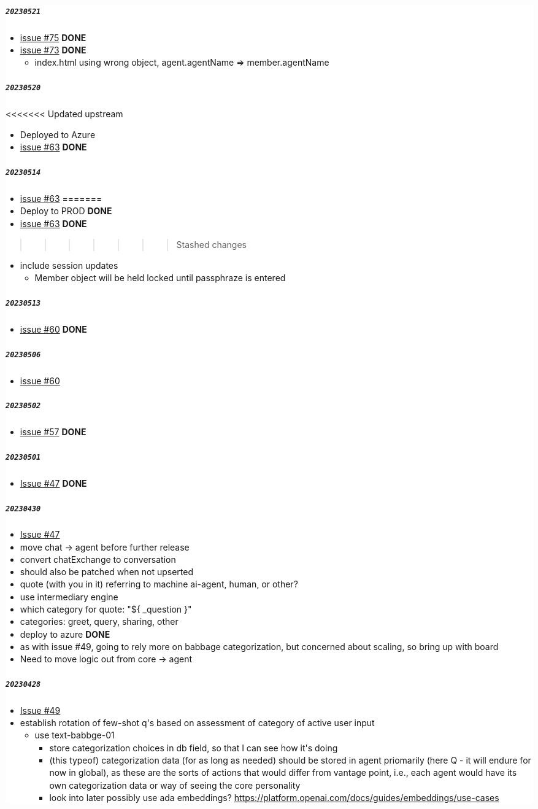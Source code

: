 ##### `20230521`

- [issue #75](https://github.com/MyLife-Services/mylife-maht/issues/75) **DONE**
- [issue #73](https://github.com/MyLife-Services/mylife-maht/issues/73) **DONE**
  - index.html using wrong object, agent.agentName => member.agentName

##### `20230520`

<<<<<<< Updated upstream
- Deployed to Azure
- [issue #63](https://github.com/MyLife-Services/mylife-maht/issues/63) **DONE**

##### `20230514`

- [issue #63](https://github.com/MyLife-Services/mylife-maht/issues/63)
=======
- Deploy to PROD **DONE**
- [issue #63](https://github.com/MyLife-Services/mylife-maht/issues/63) **DONE**
>>>>>>> Stashed changes
  - include session updates
    - Member object will be held locked until passphraze is entered

##### `20230513`

- [issue #60](https://github.com/MyLife-Services/mylife-maht/issues/60) **DONE**

##### `20230506`

- [issue #60](https://github.com/MyLife-Services/mylife-maht/issues/60)

##### `20230502`

- [issue #57](https://github.com/MyLife-Services/mylife-maht/issues/57) **DONE**

##### `20230501`

- [Issue #47](https://github.com/MyLife-Services/mylife-maht/issues/47) **DONE**

##### `20230430`

- [Issue #47](https://github.com/MyLife-Services/mylife-maht/issues/47)
-  move chat -> agent before further release
-  convert chatExchange to conversation
-  should also be patched when not upserted
-  quote (with you in it) referring to machine ai-agent, human, or other?
-  use intermediary engine
-  which category for quote: "${ _question }"
-  categories: greet, query, sharing, other
- deploy to azure **DONE**
- as with issue #49, going to rely more on babbage categorization, but concerned about scaling, so bring up with board
- Need to move logic out from core -> agent

##### `20230428`

- [Issue #49](https://github.com/MyLife-Services/mylife-maht/issues/49)
- establish rotation of few-shot q's based on assessment of category of active user input
	- use text-babbge-01
		- store categorization choices in db field, so that I can see how it's doing
		- (this typeof) categorization data (for as long as needed) should be stored in agent priomarily (here Q - it will endure for now in global), as these are the sorts of actions that would differ from vantage point, i.e., each agent would have its own categorization data or way of seeing the core personality
		- look into later possibly use ada embeddings? https://platform.openai.com/docs/guides/embeddings/use-cases

